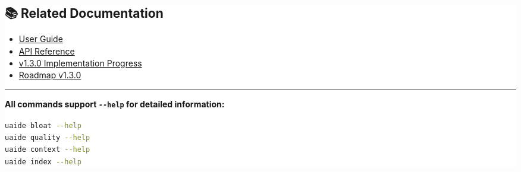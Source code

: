 
## 📚 Related Documentation

- [User Guide](USER_GUIDE.md)
- [API Reference](API.md)
- [v1.3.0 Implementation Progress](Implementations/V1.3.0_IMPLEMENTATION_PROGRESS.md)
- [Roadmap v1.3.0](ROADMAP_v1.3.0.md)

---

**All commands support `--help` for detailed information:**

```bash
uaide bloat --help
uaide quality --help
uaide context --help
uaide index --help
```
